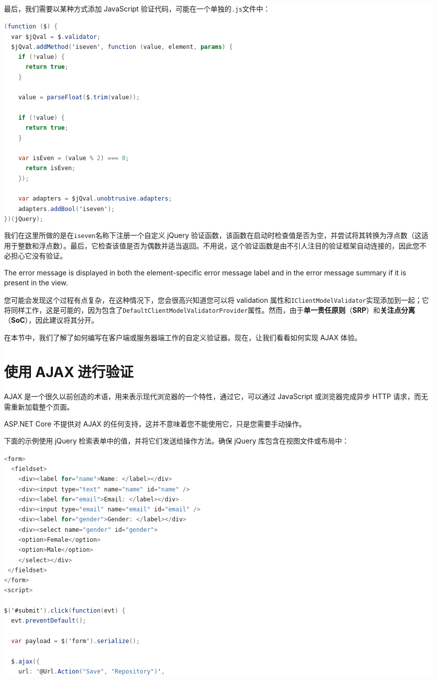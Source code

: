 最后，我们需要以某种方式添加 JavaScript 验证代码，可能在一个单独的`.js`文件中：

```cs
(function ($) {
  var $jQval = $.validator;
  $jQval.addMethod('iseven', function (value, element, params) {
    if (!value) {
      return true;
    }

    value = parseFloat($.trim(value));

    if (!value) {
      return true;
    }

    var isEven = (value % 2) === 0;
      return isEven;
    });

    var adapters = $jQval.unobtrusive.adapters;
    adapters.addBool('iseven');
})(jQuery);
```

我们在这里所做的是在`iseven`名称下注册一个自定义 jQuery 验证函数，该函数在启动时检查值是否为空，并尝试将其转换为浮点数（这适用于整数和浮点数）。最后，它检查该值是否为偶数并适当返回。不用说，这个验证函数是由不引人注目的验证框架自动连接的，因此您不必担心它没有验证。

The error message is displayed in both the element-specific error message label and in the error message summary if it is present in the view.

您可能会发现这个过程有点复杂，在这种情况下，您会很高兴知道您可以将 validation 属性和`IClientModelValidator`实现添加到一起；它将同样工作，这是可能的，因为包含了`DefaultClientModelValidatorProvider`属性。然而，由于**单一责任原则**（**SRP**）和**关注点分离**（**SoC**），因此建议将其分开。

在本节中，我们了解了如何编写在客户端或服务器端工作的自定义验证器。现在，让我们看看如何实现 AJAX 体验。

# 使用 AJAX 进行验证

AJAX 是一个很久以前创造的术语，用来表示现代浏览器的一个特性，通过它，可以通过 JavaScript 或浏览器完成异步 HTTP 请求，而无需重新加载整个页面。

ASP.NET Core 不提供对 AJAX 的任何支持，这并不意味着您不能使用它，只是您需要手动操作。

下面的示例使用 jQuery 检索表单中的值，并将它们发送给操作方法。确保 jQuery 库包含在视图文件或布局中：

```cs
<form>
  <fieldset>
    <div><label for="name">Name: </label></div>
    <div><input type="text" name="name" id="name" />
    <div><label for="email">Email: </label></div>
    <div><input type="email" name="email" id="email" />
    <div><label for="gender">Gender: </label></div>
    <div><select name="gender" id="gender">
    <option>Female</option>
    <option>Male</option>
    </select></div>
 </fieldset>
</form>
<script>

$('#submit').click(function(evt) {
  evt.preventDefault();

  var payload = $('form').serialize();

  $.ajax({
    url: '@Url.Action("Save", "Repository")',
```